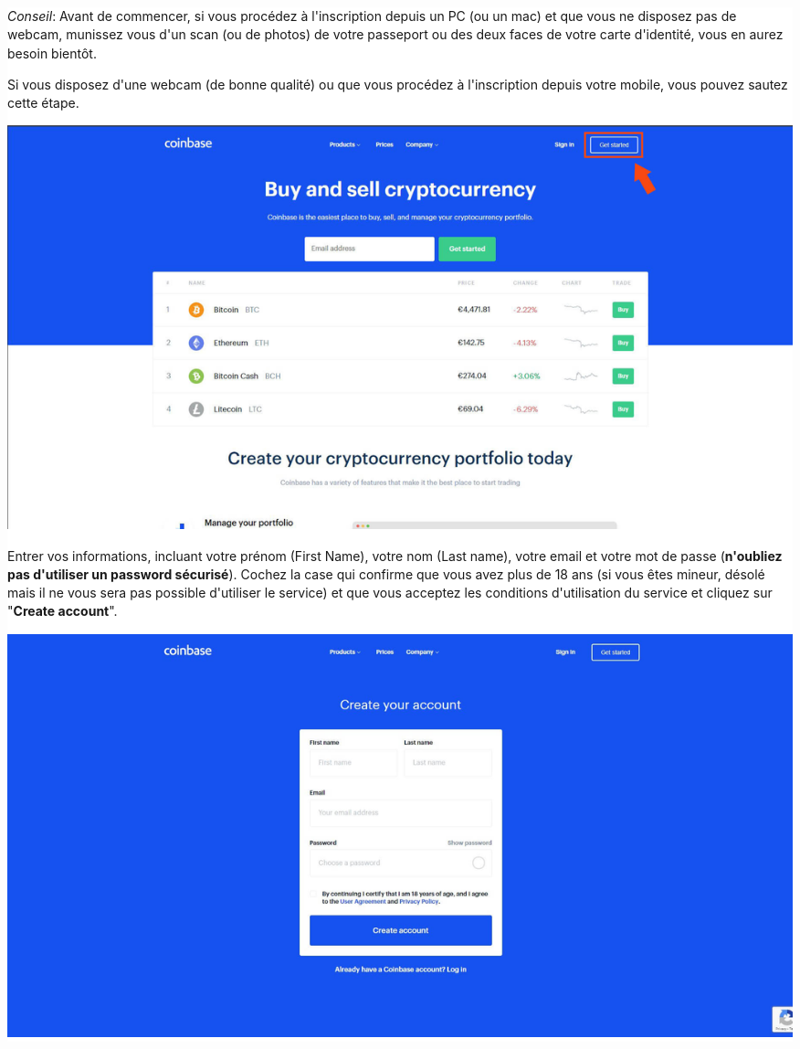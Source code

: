 *Conseil*: Avant de commencer, si vous procédez à l'inscription depuis un PC (ou un mac) et que vous ne disposez pas de webcam, munissez vous d'un scan (ou de photos) de votre passeport ou des deux faces de votre carte d'identité, vous en aurez besoin bientôt. 

Si vous disposez d'une webcam (de bonne qualité) ou que vous procédez à l'inscription depuis votre mobile, vous pouvez sautez cette étape.

![Coinbase Home](./img/01_coinbase_acceuil.jpg)

Entrer vos informations, incluant votre prénom (First Name), votre nom (Last name), votre email et votre mot de passe (**n'oubliez pas d'utiliser un password sécurisé**). Cochez la case qui confirme que vous avez plus de 18 ans (si vous êtes mineur, désolé mais il ne vous sera pas possible d'utiliser le service) et que vous acceptez les conditions d'utilisation du service et cliquez sur "**Create account**".

![Coinbase Home](./img/02_coinbase_sign.jpg)

